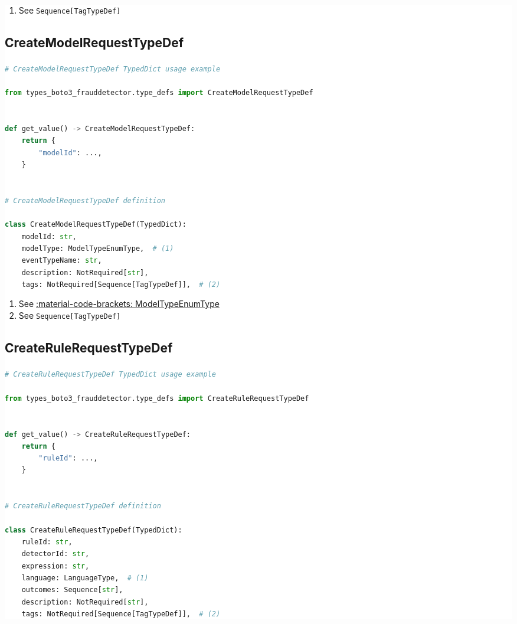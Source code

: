 1. See `Sequence[TagTypeDef]`

## CreateModelRequestTypeDef

```python
# CreateModelRequestTypeDef TypedDict usage example

from types_boto3_frauddetector.type_defs import CreateModelRequestTypeDef


def get_value() -> CreateModelRequestTypeDef:
    return {
        "modelId": ...,
    }


# CreateModelRequestTypeDef definition

class CreateModelRequestTypeDef(TypedDict):
    modelId: str,
    modelType: ModelTypeEnumType,  # (1)
    eventTypeName: str,
    description: NotRequired[str],
    tags: NotRequired[Sequence[TagTypeDef]],  # (2)
```

1. See [:material-code-brackets: ModelTypeEnumType](./literals.md#modeltypeenumtype)
2. See `Sequence[TagTypeDef]`

## CreateRuleRequestTypeDef

```python
# CreateRuleRequestTypeDef TypedDict usage example

from types_boto3_frauddetector.type_defs import CreateRuleRequestTypeDef


def get_value() -> CreateRuleRequestTypeDef:
    return {
        "ruleId": ...,
    }


# CreateRuleRequestTypeDef definition

class CreateRuleRequestTypeDef(TypedDict):
    ruleId: str,
    detectorId: str,
    expression: str,
    language: LanguageType,  # (1)
    outcomes: Sequence[str],
    description: NotRequired[str],
    tags: NotRequired[Sequence[TagTypeDef]],  # (2)
```
